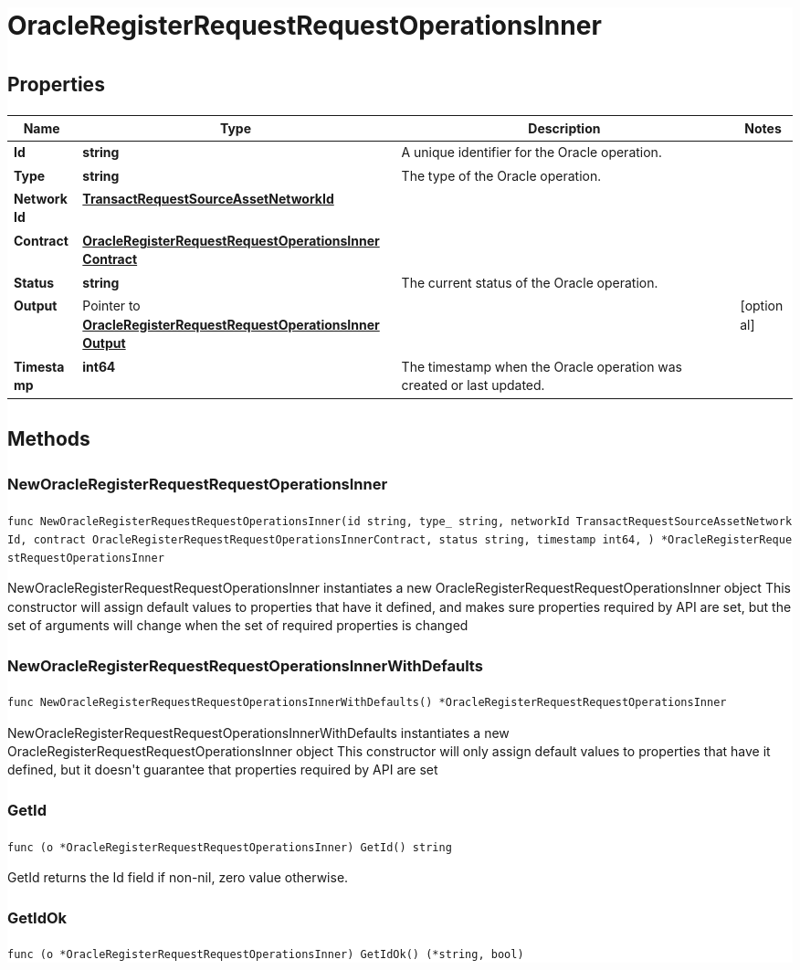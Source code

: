 # OracleRegisterRequestRequestOperationsInner

## Properties

Name | Type | Description | Notes
------------ | ------------- | ------------- | -------------
**Id** | **string** | A unique identifier for the Oracle operation. | 
**Type** | **string** | The type of the Oracle operation. | 
**NetworkId** | [**TransactRequestSourceAssetNetworkId**](TransactRequestSourceAssetNetworkId.md) |  | 
**Contract** | [**OracleRegisterRequestRequestOperationsInnerContract**](OracleRegisterRequestRequestOperationsInnerContract.md) |  | 
**Status** | **string** | The current status of the Oracle operation. | 
**Output** | Pointer to [**OracleRegisterRequestRequestOperationsInnerOutput**](OracleRegisterRequestRequestOperationsInnerOutput.md) |  | [optional] 
**Timestamp** | **int64** | The timestamp when the Oracle operation was created or last updated. | 

## Methods

### NewOracleRegisterRequestRequestOperationsInner

`func NewOracleRegisterRequestRequestOperationsInner(id string, type_ string, networkId TransactRequestSourceAssetNetworkId, contract OracleRegisterRequestRequestOperationsInnerContract, status string, timestamp int64, ) *OracleRegisterRequestRequestOperationsInner`

NewOracleRegisterRequestRequestOperationsInner instantiates a new OracleRegisterRequestRequestOperationsInner object
This constructor will assign default values to properties that have it defined,
and makes sure properties required by API are set, but the set of arguments
will change when the set of required properties is changed

### NewOracleRegisterRequestRequestOperationsInnerWithDefaults

`func NewOracleRegisterRequestRequestOperationsInnerWithDefaults() *OracleRegisterRequestRequestOperationsInner`

NewOracleRegisterRequestRequestOperationsInnerWithDefaults instantiates a new OracleRegisterRequestRequestOperationsInner object
This constructor will only assign default values to properties that have it defined,
but it doesn't guarantee that properties required by API are set

### GetId

`func (o *OracleRegisterRequestRequestOperationsInner) GetId() string`

GetId returns the Id field if non-nil, zero value otherwise.

### GetIdOk

`func (o *OracleRegisterRequestRequestOperationsInner) GetIdOk() (*string, bool)`
